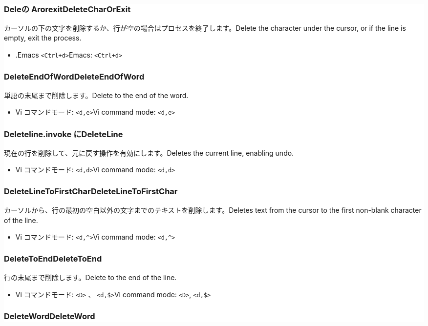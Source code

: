 ### <a name="deletecharorexit"></a><span data-ttu-id="698c8-193">Deleの Arorexit</span><span class="sxs-lookup"><span data-stu-id="698c8-193">DeleteCharOrExit</span></span>

<span data-ttu-id="698c8-194">カーソルの下の文字を削除するか、行が空の場合はプロセスを終了します。</span><span class="sxs-lookup"><span data-stu-id="698c8-194">Delete the character under the cursor, or if the line is empty, exit the process.</span></span>

- <span data-ttu-id="698c8-195">.Emacs `<Ctrl+d>`</span><span class="sxs-lookup"><span data-stu-id="698c8-195">Emacs: `<Ctrl+d>`</span></span>

### <a name="deleteendofword"></a><span data-ttu-id="698c8-196">DeleteEndOfWord</span><span class="sxs-lookup"><span data-stu-id="698c8-196">DeleteEndOfWord</span></span>

<span data-ttu-id="698c8-197">単語の末尾まで削除します。</span><span class="sxs-lookup"><span data-stu-id="698c8-197">Delete to the end of the word.</span></span>

- <span data-ttu-id="698c8-198">Vi コマンドモード: `<d,e>`</span><span class="sxs-lookup"><span data-stu-id="698c8-198">Vi command mode: `<d,e>`</span></span>

### <a name="deleteline"></a><span data-ttu-id="698c8-199">Deleteline.invoke に</span><span class="sxs-lookup"><span data-stu-id="698c8-199">DeleteLine</span></span>

<span data-ttu-id="698c8-200">現在の行を削除して、元に戻す操作を有効にします。</span><span class="sxs-lookup"><span data-stu-id="698c8-200">Deletes the current line, enabling undo.</span></span>

- <span data-ttu-id="698c8-201">Vi コマンドモード: `<d,d>`</span><span class="sxs-lookup"><span data-stu-id="698c8-201">Vi command mode: `<d,d>`</span></span>

### <a name="deletelinetofirstchar"></a><span data-ttu-id="698c8-202">DeleteLineToFirstChar</span><span class="sxs-lookup"><span data-stu-id="698c8-202">DeleteLineToFirstChar</span></span>

<span data-ttu-id="698c8-203">カーソルから、行の最初の空白以外の文字までのテキストを削除します。</span><span class="sxs-lookup"><span data-stu-id="698c8-203">Deletes text from the cursor to the first non-blank character of the line.</span></span>

- <span data-ttu-id="698c8-204">Vi コマンドモード: `<d,^>`</span><span class="sxs-lookup"><span data-stu-id="698c8-204">Vi command mode: `<d,^>`</span></span>

### <a name="deletetoend"></a><span data-ttu-id="698c8-205">DeleteToEnd</span><span class="sxs-lookup"><span data-stu-id="698c8-205">DeleteToEnd</span></span>

<span data-ttu-id="698c8-206">行の末尾まで削除します。</span><span class="sxs-lookup"><span data-stu-id="698c8-206">Delete to the end of the line.</span></span>

- <span data-ttu-id="698c8-207">Vi コマンドモード: `<D>` 、 `<d,$>`</span><span class="sxs-lookup"><span data-stu-id="698c8-207">Vi command mode: `<D>`, `<d,$>`</span></span>

### <a name="deleteword"></a><span data-ttu-id="698c8-208">DeleteWord</span><span class="sxs-lookup"><span data-stu-id="698c8-208">DeleteWord</span></span>

